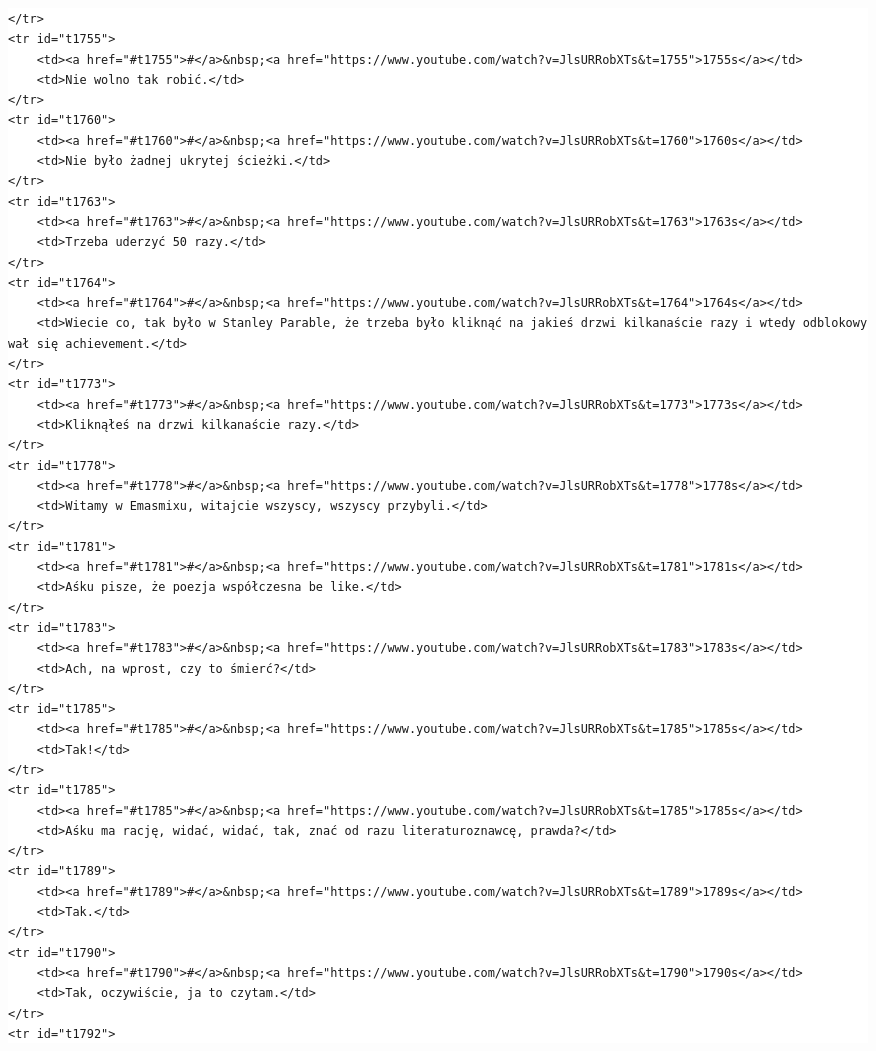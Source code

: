     </tr>
    <tr id="t1755">
        <td><a href="#t1755">#</a>&nbsp;<a href="https://www.youtube.com/watch?v=JlsURRobXTs&t=1755">1755s</a></td>
        <td>Nie wolno tak robić.</td>
    </tr>
    <tr id="t1760">
        <td><a href="#t1760">#</a>&nbsp;<a href="https://www.youtube.com/watch?v=JlsURRobXTs&t=1760">1760s</a></td>
        <td>Nie było żadnej ukrytej ścieżki.</td>
    </tr>
    <tr id="t1763">
        <td><a href="#t1763">#</a>&nbsp;<a href="https://www.youtube.com/watch?v=JlsURRobXTs&t=1763">1763s</a></td>
        <td>Trzeba uderzyć 50 razy.</td>
    </tr>
    <tr id="t1764">
        <td><a href="#t1764">#</a>&nbsp;<a href="https://www.youtube.com/watch?v=JlsURRobXTs&t=1764">1764s</a></td>
        <td>Wiecie co, tak było w Stanley Parable, że trzeba było kliknąć na jakieś drzwi kilkanaście razy i wtedy odblokowywał się achievement.</td>
    </tr>
    <tr id="t1773">
        <td><a href="#t1773">#</a>&nbsp;<a href="https://www.youtube.com/watch?v=JlsURRobXTs&t=1773">1773s</a></td>
        <td>Kliknąłeś na drzwi kilkanaście razy.</td>
    </tr>
    <tr id="t1778">
        <td><a href="#t1778">#</a>&nbsp;<a href="https://www.youtube.com/watch?v=JlsURRobXTs&t=1778">1778s</a></td>
        <td>Witamy w Emasmixu, witajcie wszyscy, wszyscy przybyli.</td>
    </tr>
    <tr id="t1781">
        <td><a href="#t1781">#</a>&nbsp;<a href="https://www.youtube.com/watch?v=JlsURRobXTs&t=1781">1781s</a></td>
        <td>Aśku pisze, że poezja współczesna be like.</td>
    </tr>
    <tr id="t1783">
        <td><a href="#t1783">#</a>&nbsp;<a href="https://www.youtube.com/watch?v=JlsURRobXTs&t=1783">1783s</a></td>
        <td>Ach, na wprost, czy to śmierć?</td>
    </tr>
    <tr id="t1785">
        <td><a href="#t1785">#</a>&nbsp;<a href="https://www.youtube.com/watch?v=JlsURRobXTs&t=1785">1785s</a></td>
        <td>Tak!</td>
    </tr>
    <tr id="t1785">
        <td><a href="#t1785">#</a>&nbsp;<a href="https://www.youtube.com/watch?v=JlsURRobXTs&t=1785">1785s</a></td>
        <td>Aśku ma rację, widać, widać, tak, znać od razu literaturoznawcę, prawda?</td>
    </tr>
    <tr id="t1789">
        <td><a href="#t1789">#</a>&nbsp;<a href="https://www.youtube.com/watch?v=JlsURRobXTs&t=1789">1789s</a></td>
        <td>Tak.</td>
    </tr>
    <tr id="t1790">
        <td><a href="#t1790">#</a>&nbsp;<a href="https://www.youtube.com/watch?v=JlsURRobXTs&t=1790">1790s</a></td>
        <td>Tak, oczywiście, ja to czytam.</td>
    </tr>
    <tr id="t1792">